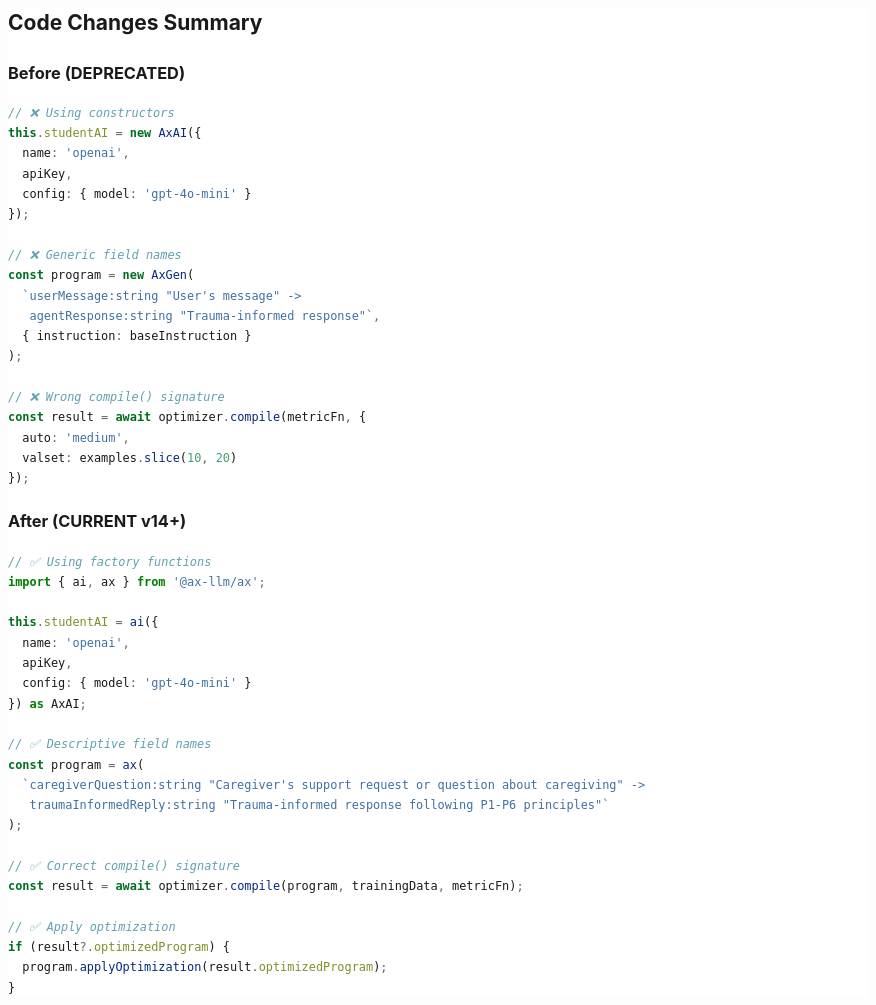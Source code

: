 
## Code Changes Summary

### Before (DEPRECATED)

```typescript
// ❌ Using constructors
this.studentAI = new AxAI({
  name: 'openai',
  apiKey,
  config: { model: 'gpt-4o-mini' }
});

// ❌ Generic field names
const program = new AxGen(
  `userMessage:string "User's message" ->
   agentResponse:string "Trauma-informed response"`,
  { instruction: baseInstruction }
);

// ❌ Wrong compile() signature
const result = await optimizer.compile(metricFn, {
  auto: 'medium',
  valset: examples.slice(10, 20)
});
```

### After (CURRENT v14+)

```typescript
// ✅ Using factory functions
import { ai, ax } from '@ax-llm/ax';

this.studentAI = ai({
  name: 'openai',
  apiKey,
  config: { model: 'gpt-4o-mini' }
}) as AxAI;

// ✅ Descriptive field names
const program = ax(
  `caregiverQuestion:string "Caregiver's support request or question about caregiving" ->
   traumaInformedReply:string "Trauma-informed response following P1-P6 principles"`
);

// ✅ Correct compile() signature
const result = await optimizer.compile(program, trainingData, metricFn);

// ✅ Apply optimization
if (result?.optimizedProgram) {
  program.applyOptimization(result.optimizedProgram);
}
```

